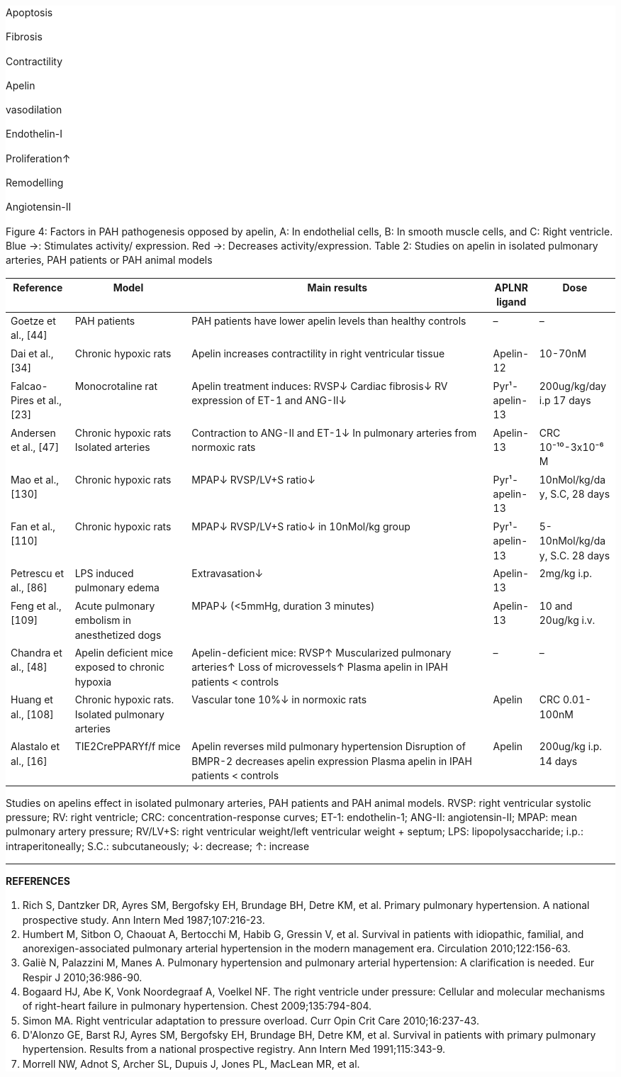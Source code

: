 Apoptosis

Fibrosis

Contractility

Apelin

vasodilation

Endothelin-I

Proliferation↑

Remodelling

Angiotensin-II

Figure 4: Factors in PAH pathogenesis opposed by apelin, A: In endothelial cells, B: In smooth muscle cells, and C: Right ventricle. Blue →: Stimulates activity/ expression. Red →: Decreases activity/expression.
Table 2: Studies on apelin in isolated pulmonary arteries, PAH patients or PAH animal models

| Reference               | Model                          | Main results                                                                                   | APLNR ligand     | Dose                     |
|-------------------------|--------------------------------|-----------------------------------------------------------------------------------------------|------------------|--------------------------|
| Goetze et al., [44]     | PAH patients                  | PAH patients have lower apelin levels than healthy controls                                   | –                | –                        |
| Dai et al., [34]        | Chronic hypoxic rats          | Apelin increases contractility in right ventricular tissue                                     | Apelin-12         | 10-70nM                  |
| Falcao-Pires et al., [23] | Monocrotaline rat             | Apelin treatment induces: RVSP↓ Cardiac fibrosis↓ RV expression of ET-1 and ANG-II↓              | Pyr¹-apelin-13    | 200ug/kg/day i.p 17 days  |
| Andersen et al., [47]   | Chronic hypoxic rats Isolated arteries | Contraction to ANG-II and ET-1↓ In pulmonary arteries from normoxic rats                      | Apelin-13         | CRC 10⁻¹⁰-3x10⁻⁶M        |
| Mao et al., [130]       | Chronic hypoxic rats           | MPAP↓ RVSP/LV+S ratio↓                                                                        | Pyr¹-apelin-13    | 10nMol/kg/day, S.C, 28 days |
| Fan et al., [110]       | Chronic hypoxic rats           | MPAP↓ RVSP/LV+S ratio↓ in 10nMol/kg group                                                     | Pyr¹-apelin-13    | 5-10nMol/kg/day, S.C. 28 days |
| Petrescu et al., [86]   | LPS induced pulmonary edema    | Extravasation↓                                                                                | Apelin-13         | 2mg/kg i.p.              |
| Feng et al., [109]      | Acute pulmonary embolism in anesthetized dogs | MPAP↓ (<5mmHg, duration 3 minutes)                                                          | Apelin-13         | 10 and 20ug/kg i.v.      |
| Chandra et al., [48]    | Apelin deficient mice exposed to chronic hypoxia | Apelin-deficient mice: RVSP↑ Muscularized pulmonary arteries↑ Loss of microvessels↑ Plasma apelin in IPAH patients < controls | –                | –                        |
| Huang et al., [108]     | Chronic hypoxic rats. Isolated pulmonary arteries | Vascular tone 10%↓ in normoxic rats                                                         | Apelin            | CRC 0.01-100nM           |
| Alastalo et al., [16]   | TIE2CrePPARYf/f mice          | Apelin reverses mild pulmonary hypertension Disruption of BMPR-2 decreases apelin expression Plasma apelin in IPAH patients < controls | Apelin            | 200ug/kg i.p. 14 days    |

Studies on apelins effect in isolated pulmonary arteries, PAH patients and PAH animal models. RVSP: right ventricular systolic pressure; RV: right ventricle; CRC: concentration-response curves; ET-1: endothelin-1; ANG-II: angiotensin-II; MPAP: mean pulmonary artery pressure; RV/LV+S: right ventricular weight/left ventricular weight + septum; LPS: lipopolysaccharide; i.p.: intraperitoneally; S.C.: subcutaneously; ↓: decrease; ↑: increase

---

**REFERENCES**

1. Rich S, Dantzker DR, Ayres SM, Bergofsky EH, Brundage BH, Detre KM, et al. Primary pulmonary hypertension. A national prospective study. Ann Intern Med 1987;107:216-23.
2. Humbert M, Sitbon O, Chaouat A, Bertocchi M, Habib G, Gressin V, et al. Survival in patients with idiopathic, familial, and anorexigen-associated pulmonary arterial hypertension in the modern management era. Circulation 2010;122:156-63.
3. Galiè N, Palazzini M, Manes A. Pulmonary hypertension and pulmonary arterial hypertension: A clarification is needed. Eur Respir J 2010;36:986-90.
4. Bogaard HJ, Abe K, Vonk Noordegraaf A, Voelkel NF. The right ventricle under pressure: Cellular and molecular mechanisms of right-heart failure in pulmonary hypertension. Chest 2009;135:794-804.
5. Simon MA. Right ventricular adaptation to pressure overload. Curr Opin Crit Care 2010;16:237-43.
6. D'Alonzo GE, Barst RJ, Ayres SM, Bergofsky EH, Brundage BH, Detre KM, et al. Survival in patients with primary pulmonary hypertension. Results from a national prospective registry. Ann Intern Med 1991;115:343-9.
7. Morrell NW, Adnot S, Archer SL, Dupuis J, Jones PL, MacLean MR, et al.
